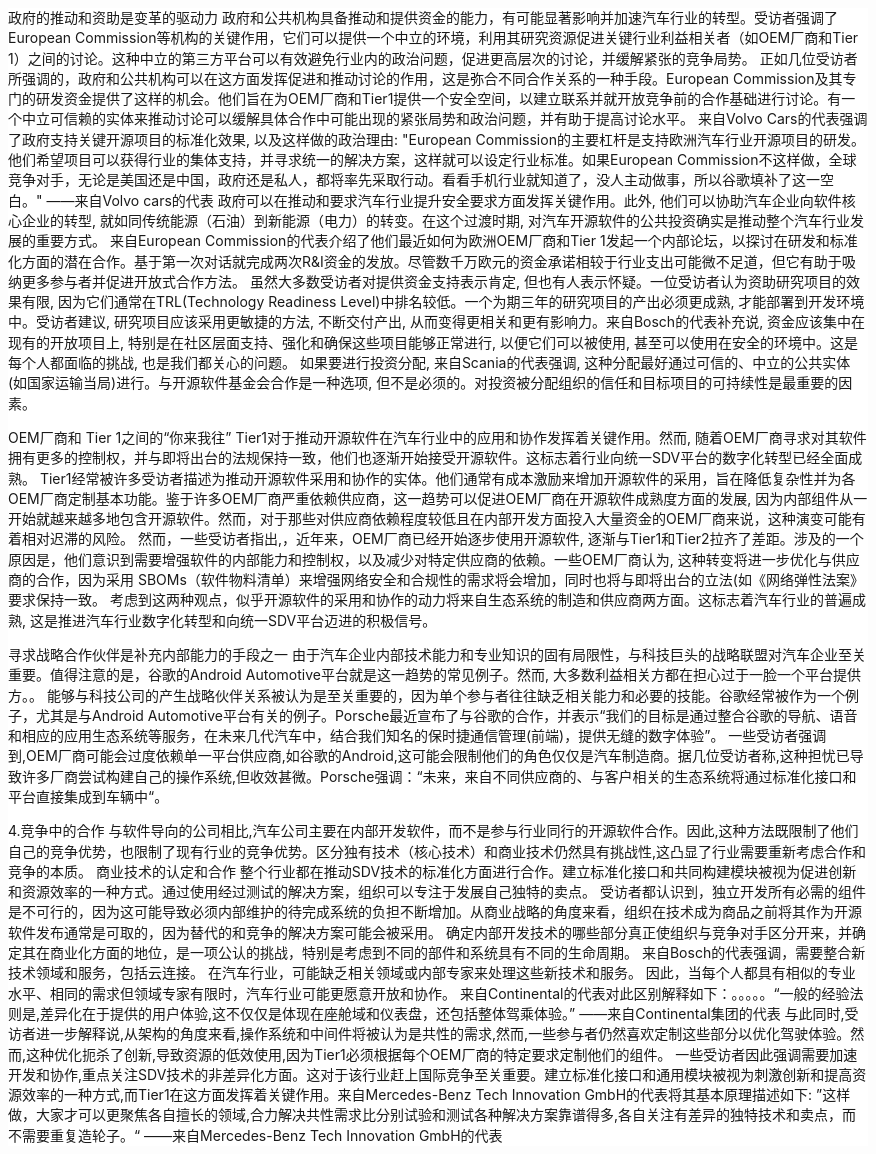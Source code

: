 政府的推动和资助是变革的驱动力
政府和公共机构具备推动和提供资金的能力，有可能显著影响并加速汽车行业的转型。受访者强调了European Commission等机构的关键作用，它们可以提供一个中立的环境，利用其研究资源促进关键行业利益相关者（如OEM厂商和Tier 1）之间的讨论。这种中立的第三方平台可以有效避免行业内的政治问题，促进更高层次的讨论，并缓解紧张的竞争局势。
正如几位受访者所强调的，政府和公共机构可以在这方面发挥促进和推动讨论的作用，这是弥合不同合作关系的一种手段。European Commission及其专门的研发资金提供了这样的机会。他们旨在为OEM厂商和Tier1提供一个安全空间，以建立联系并就开放竞争前的合作基础进行讨论。有一个中立可信赖的实体来推动讨论可以缓解具体合作中可能出现的紧张局势和政治问题，并有助于提高讨论水平。
来自Volvo Cars的代表强调了政府支持关键开源项目的标准化效果, 以及这样做的政治理由:
"European Commission的主要杠杆是支持欧洲汽车行业开源项目的研发。他们希望项目可以获得行业的集体支持，并寻求统一的解决方案，这样就可以设定行业标准。如果European Commission不这样做，全球竞争对手，无论是美国还是中国，政府还是私人，都将率先采取行动。看看手机行业就知道了，没人主动做事，所以谷歌填补了这一空白。"
——来自Volvo cars的代表
政府可以在推动和要求汽车行业提升安全要求方面发挥关键作用。此外, 他们可以协助汽车企业向软件核心企业的转型, 就如同传统能源（石油）到新能源（电力）的转变。在这个过渡时期, 对汽车开源软件的公共投资确实是推动整个汽车行业发展的重要方式。
来自European Commission的代表介绍了他们最近如何为欧洲OEM厂商和Tier 1发起一个内部论坛，以探讨在研发和标准化方面的潜在合作。基于第一次对话就完成两次R&I资金的发放。尽管数千万欧元的资金承诺相较于行业支出可能微不足道，但它有助于吸纳更多参与者并促进开放式合作方法。
虽然大多数受访者对提供资金支持表示肯定, 但也有人表示怀疑。一位受访者认为资助研究项目的效果有限, 因为它们通常在TRL(Technology Readiness Level)中排名较低。一个为期三年的研究项目的产出必须更成熟, 才能部署到开发环境中。受访者建议, 研究项目应该采用更敏捷的方法, 不断交付产出, 从而变得更相关和更有影响力。来自Bosch的代表补充说, 资金应该集中在现有的开放项目上, 特别是在社区层面支持、强化和确保这些项目能够正常进行, 以便它们可以被使用, 甚至可以使用在安全的环境中。这是每个人都面临的挑战, 也是我们都关心的问题。
如果要进行投资分配, 来自Scania的代表强调, 这种分配最好通过可信的、中立的公共实体(如国家运输当局)进行。与开源软件基金会合作是一种选项, 但不是必须的。对投资被分配组织的信任和目标项目的可持续性是最重要的因素。


OEM厂商和 Tier 1之间的“你来我往”
Tier1对于推动开源软件在汽车行业中的应用和协作发挥着关键作用。然而, 随着OEM厂商寻求对其软件拥有更多的控制权，并与即将出台的法规保持一致，他们也逐渐开始接受开源软件。这标志着行业向统一SDV平台的数字化转型已经全面成熟。
Tier1经常被许多受访者描述为推动开源软件采用和协作的实体。他们通常有成本激励来增加开源软件的采用，旨在降低复杂性并为各OEM厂商定制基本功能。鉴于许多OEM厂商严重依赖供应商，这一趋势可以促进OEM厂商在开源软件成熟度方面的发展, 因为内部组件从一开始就越来越多地包含开源软件。然而，对于那些对供应商依赖程度较低且在内部开发方面投入大量资金的OEM厂商来说，这种演变可能有着相对迟滞的风险。
然而，一些受访者指出,，近年来，OEM厂商已经开始逐步使用开源软件, 逐渐与Tier1和Tier2拉齐了差距。涉及的一个原因是，他们意识到需要增强软件的内部能力和控制权，以及减少对特定供应商的依赖。一些OEM厂商认为, 这种转变将进一步优化与供应商的合作，因为采用 SBOMs（软件物料清单）来增强网络安全和合规性的需求将会增加，同时也将与即将出台的立法(如《网络弹性法案》要求保持一致。
考虑到这两种观点，似乎开源软件的采用和协作的动力将来自生态系统的制造和供应商两方面。这标志着汽车行业的普遍成熟,  这是推进汽车行业数字化转型和向统一SDV平台迈进的积极信号。

寻求战略合作伙伴是补充内部能力的手段之一
由于汽车企业内部技术能力和专业知识的固有局限性，与科技巨头的战略联盟对汽车企业至关重要。值得注意的是，谷歌的Android Automotive平台就是这一趋势的常见例子。然而, 大多数利益相关方都在担心过于一脸一个平台提供方。。
能够与科技公司的产生战略伙伴关系被认为是至关重要的，因为单个参与者往往缺乏相关能力和必要的技能。谷歌经常被作为一个例子，尤其是与Android Automotive平台有关的例子。Porsche最近宣布了与谷歌的合作，并表示“我们的目标是通过整合谷歌的导航、语音和相应的应用生态系统等服务，在未来几代汽车中，结合我们知名的保时捷通信管理(前端)，提供无缝的数字体验”。
一些受访者强调到,OEM厂商可能会过度依赖单一平台供应商,如谷歌的Android,这可能会限制他们的角色仅仅是汽车制造商。据几位受访者称,这种担忧已导致许多厂商尝试构建自己的操作系统,但收效甚微。Porsche强调：“未来，来自不同供应商的、与客户相关的生态系统将通过标准化接口和平台直接集成到车辆中“。

4.竞争中的合作
与软件导向的公司相比,汽车公司主要在内部开发软件，而不是参与行业同行的开源软件合作。因此,这种方法既限制了他们自己的竞争优势，也限制了现有行业的竞争优势。区分独有技术（核心技术）和商业技术仍然具有挑战性,这凸显了行业需要重新考虑合作和竞争的本质。
商业技术的认定和合作
整个行业都在推动SDV技术的标准化方面进行合作。建立标准化接口和共同构建模块被视为促进创新和资源效率的一种方式。通过使用经过测试的解决方案，组织可以专注于发展自己独特的卖点。
受访者都认识到，独立开发所有必需的组件是不可行的，因为这可能导致必须内部维护的待完成系统的负担不断增加。从商业战略的角度来看，组织在技术成为商品之前将其作为开源软件发布通常是可取的，因为替代的和竞争的解决方案可能会被采用。
确定内部开发技术的哪些部分真正使组织与竞争对手区分开来，并确定其在商业化方面的地位，是一项公认的挑战，特别是考虑到不同的部件和系统具有不同的生命周期。 来自Bosch的代表强调，需要整合新技术领域和服务，包括云连接。 在汽车行业，可能缺乏相关领域或内部专家来处理这些新技术和服务。 因此，当每个人都具有相似的专业水平、相同的需求但领域专家有限时，汽车行业可能更愿意开放和协作。 来自Continental的代表对此区别解释如下：。。。。。“一般的经验法则是,差异化在于提供的用户体验,这不仅仅是体现在座舱域和仪表盘，还包括整体驾乘体验。”
——来自Continental集团的代表
与此同时,受访者进一步解释说,从架构的角度来看,操作系统和中间件将被认为是共性的需求,然而,一些参与者仍然喜欢定制这些部分以优化驾驶体验。然而,这种优化扼杀了创新,导致资源的低效使用,因为Tier1必须根据每个OEM厂商的特定要求定制他们的组件。
一些受访者因此强调需要加速开发和协作,重点关注SDV技术的非差异化方面。这对于该行业赶上国际竞争至关重要。建立标准化接口和通用模块被视为刺激创新和提高资源效率的一种方式,而Tier1在这方面发挥着关键作用。来自Mercedes-Benz Tech Innovation GmbH的代表将其基本原理描述如下:
”这样做，大家才可以更聚焦各自擅长的领域,合力解决共性需求比分别试验和测试各种解决方案靠谱得多,各自关注有差异的独特技术和卖点，而不需要重复造轮子。“
——来自Mercedes-Benz Tech Innovation GmbH的代表
